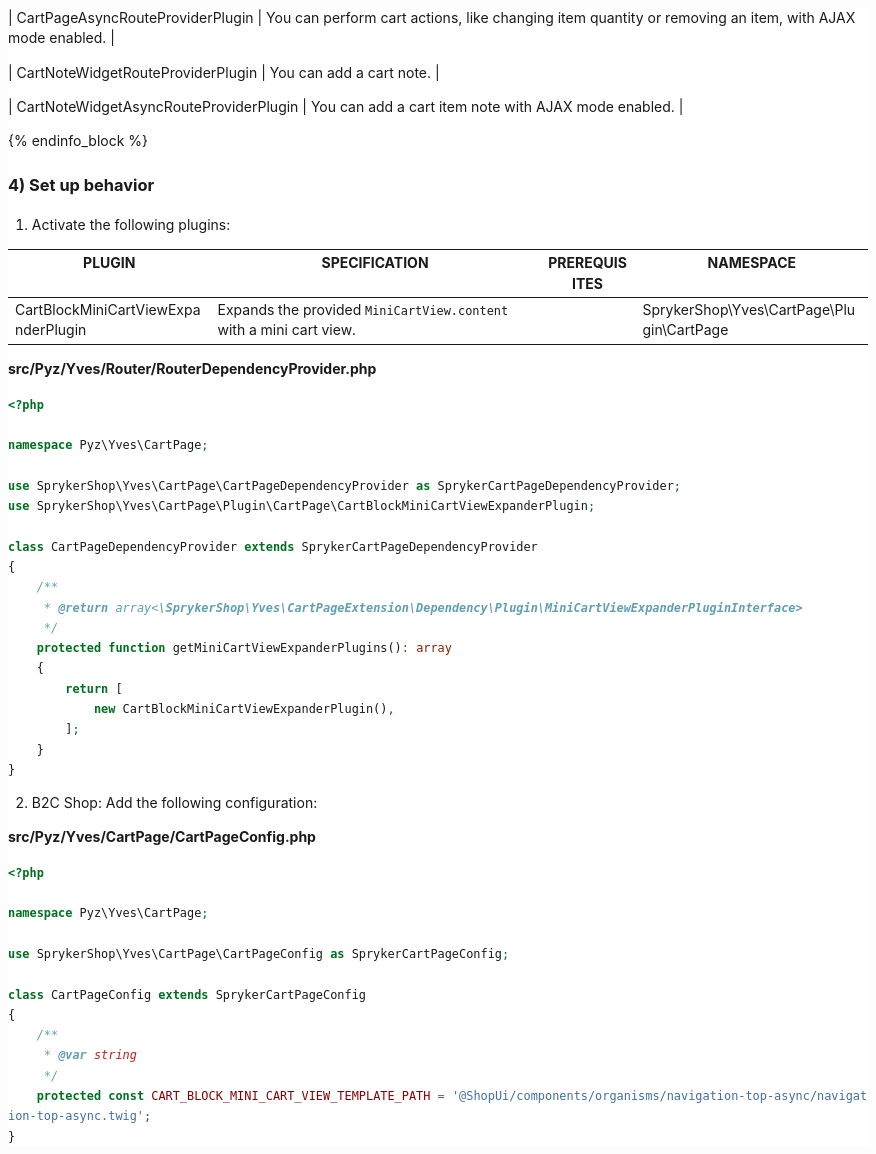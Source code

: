 | CartPageAsyncRouteProviderPlugin | You can perform cart actions, like changing item quantity or removing an item, with AJAX mode enabled. |

| CartNoteWidgetRouteProviderPlugin | You can add a cart note. |

| CartNoteWidgetAsyncRouteProviderPlugin | You can add a cart item note with AJAX mode enabled. |

{% endinfo_block %}

### 4) Set up behavior

1. Activate the following plugins:

| PLUGIN                               | SPECIFICATION                                                    | PREREQUISITES | NAMESPACE                                 |
|--------------------------------------|------------------------------------------------------------------|---------------|-------------------------------------------|
| CartBlockMiniCartViewExpanderPlugin  | Expands the provided `MiniCartView.content` with a mini cart view. |           | SprykerShop\Yves\CartPage\Plugin\CartPage |

**src/Pyz/Yves/Router/RouterDependencyProvider.php**

```php
<?php

namespace Pyz\Yves\CartPage;

use SprykerShop\Yves\CartPage\CartPageDependencyProvider as SprykerCartPageDependencyProvider;
use SprykerShop\Yves\CartPage\Plugin\CartPage\CartBlockMiniCartViewExpanderPlugin;

class CartPageDependencyProvider extends SprykerCartPageDependencyProvider
{
    /**
     * @return array<\SprykerShop\Yves\CartPageExtension\Dependency\Plugin\MiniCartViewExpanderPluginInterface>
     */
    protected function getMiniCartViewExpanderPlugins(): array
    {
        return [
            new CartBlockMiniCartViewExpanderPlugin(),
        ];
    }
}
```


2. B2C Shop: Add the following configuration:

**src/Pyz/Yves/CartPage/CartPageConfig.php**

```php
<?php

namespace Pyz\Yves\CartPage;

use SprykerShop\Yves\CartPage\CartPageConfig as SprykerCartPageConfig;

class CartPageConfig extends SprykerCartPageConfig
{
    /**
     * @var string
     */
    protected const CART_BLOCK_MINI_CART_VIEW_TEMPLATE_PATH = '@ShopUi/components/organisms/navigation-top-async/navigation-top-async.twig';
}
```
